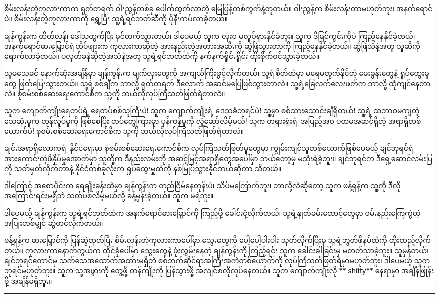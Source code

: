 စိမ်းလန်းတဲ့ကုလားကာက ရုတ်တရက် ဝါးညွန့်တစ်ခု ပေါက်ထွက်လာတဲ့ မြေပြန့်တစ်ကွက်နဲ့တူတယ်။ ဝါးညွန့်က စိမ်းလန်းတာမဟုတ်ဘူး၊ အနက်ရောင်ပဲ။ စိမ်းလန်းတဲ့ကုလားကာကို ရွှေ့ပြီး သူ့ရဲ့ရင်ဘတ်ဆီကို ပိုနီးကပ်လာခဲ့တယ်။

ချန်ကွန်းက ထိတ်လန့်၊ ဒေါသထွက်ပြီး မှင်တက်သွားတယ်၊ ဒါပေမယ့် သူက လုံးဝ မလှုပ်ရှားနိုင်ခဲ့ဘူး။ သူက ဒီမြင်ကွင်းကိုပဲ ကြည့်နေနိုင်ခဲ့တယ်၊ အနက်ရောင်ဓားမြှောင်ရဲ့ထိပ်ဖျားက ကုလားကာဆိုတဲ့ အားနည်းတဲ့အတားအဆီးကို ဆွဲဖြဲသွားတာကို ကြည့်နေနိုင်ခဲ့တယ်။ ဆွဲဖြဲသံနဲ့အတူ သူဆီကို ရောက်လာခဲ့တယ်။ ပလုတ်ခနဲဆိုတဲ့အသံနဲ့အတူ သူ့ရဲ့ရင်ဘတ်ထဲကို နက်နက်ရှိုင်းရှိုင်း ထိုးစိုက်ဝင်သွားခဲ့တယ်။

သူမသေခင် နောက်ဆုံးအချိန်မှာ ချန်ကွန်းက မျက်လုံးတွေကို အကျယ်ကြီးဖွင့်လိုက်တယ်၊ သူ့ရဲ့စိတ်ထဲမှာ မရေမတွက်နိုင်တဲ့ မေးခွန်းတွေနဲ့ ရှုပ်ထွေးမှုတွေ ဖြတ်ပြေးသွားတယ်။ သူ့ရဲ့စစ်ချီက ဘာလို့ ရုတ်တရက် ဒီလောက် အဆင်မပြေဖြစ်သွားတာလဲ။ သူ့ရဲ့ခြေလက်လေးဖက်က ဘာလို့ ထုံကျင်နေတာလဲ။ စုံစမ်းစစ်ဆေးရေးကောင်စီက သူ့ကို ဘယ်လိုလုပ်ကြံသတ်ဖြတ်ရဲတာလဲ။

သူက ကျောက်ကျိုးရေတပ်ရဲ့ ရေတပ်စစ်သူကြီးပဲ! သူက ကျောက်ကျိုးရဲ့ ဒေသခံဘုရင်ပဲ! သူ့မှာ စစ်သားသောင်းချီရှိတယ်! သူ့ရဲ့ သဘာဝမကျတဲ့သေဆုံးမှုက တုန်လှုပ်မှုကို ဖြစ်စေပြီး တပ်တွေကြားမှာ ပုန်ကန်မှုကို လှုံ့ဆော်လိမ့်မယ်! သူက တရားရုံးရဲ့ အပြည့်အဝ ပထမအဆင့်ရှိတဲ့ အရာရှိတစ်ယောက်ပဲ! စုံစမ်းစစ်ဆေးရေးကောင်စီက သူ့ကို ဘယ်လိုလုပ်ကြံသတ်ဖြတ်ရဲတာလဲ။

ချင်းအရာရှိလောကရဲ့ နိုင်ငံရေးမှာ စုံစမ်းစစ်ဆေးရေးကောင်စီက လုပ်ကြံသတ်ဖြတ်မှုတွေမှာ ကျွမ်းကျင်သူတစ်ယောက်ဖြစ်ပေမယ့် ချင်ဘုရင်ရဲ့ အားကောင်းတဲ့ဖိနှိပ်မှုအောက်မှာ သူတို့က ဒီနည်းလမ်းကို အဆင့်မြင့်အရာရှိတွေအပေါ်မှာ ဘယ်တော့မှ မသုံးရဲခဲ့ဘူး။ ချင်ဘုရင်က ဒီရှေ့ဆောင်လမ်းပြကို သတ်မှတ်လိုက်တာနဲ့ နိုင်ငံတစ်ခုလုံးက ရှုပ်ထွေးမှုထဲကို နစ်မြုပ်သွားနိုင်တယ်ဆိုတာ သိတယ်။

ဒါကြောင့် အစောပိုင်းက ရေချိုးခန်းထဲမှာ ချန်ကွန်းက တည်ငြိမ်နေတုန်းပဲ၊ သိပ်မကြောက်ဘူး၊ ဘာလို့လဲဆိုတော့ သူက ဖန့်ရှန့်က သူ့ကို ဒီလို အကြောင်းရင်းမရှိဘဲ သတ်ပစ်လိမ့်မယ်လို့ ခန့်မှန်းခဲ့တယ်။ သူက မရဲဘူး။

ဒါပေမယ့် ချန်ကွန်းက သူ့ရဲ့ရင်ဘတ်ထဲက အနက်ရောင်ဓားမြှောင်ကို ကြည့်ဖို့ ခေါင်းငုံ့လိုက်တယ်၊ သူ့ရဲ့နှုတ်ခမ်းထောင့်တွေမှာ ဝမ်းနည်းကြေကွဲတဲ့အပြုံးတစ်မျှင် ဆွဲတင်လိုက်တယ်။

ဖန့်ရှန့်က ဓားမြှောင်ကို ပြန်ဆွဲထုတ်ပြီး စိမ်းလန်းတဲ့ကုလားကာပေါ်မှာ သွေးတွေကို ပေါ့ပေါ့ပါးပါး သုတ်လိုက်ပြီးမှ သူ့ရဲ့ဘွတ်ဖိနပ်ထဲကို ထိုးထည့်လိုက်တယ်။ ကုလားကာနောက်ကွယ်က ထိုင်ခုံပေါ်မှာ သွေးတွေနဲ့ ဖုံးလွှမ်းနေတဲ့ ချန်ကွန်းကို ကြည့်ရင်း သူက ခေါင်းခါခြင်းမှ မတတ်သာခဲ့ဘူး။ သူမှန်တယ်၊ ချင်ဘုရင်တောင်မှ သက်သေအထောက်အထားမရှိဘဲ စစ်ဘက်ဆိုင်ရာအကြီးအကဲတစ်ယောက်ကို လုပ်ကြံသတ်ဖြတ်ရဲမှာမဟုတ်ဘူး၊ ဒါပေမယ့် သူက ဘုရင်မဟုတ်ဘူး။ သူက သူ့အဖွားကို တွေ့ဖို့ တန်ကျိုးကို ပြန်သွားဖို့ အလျင်စလိုလုပ်နေတယ်။ သူက ကျောက်ကျိုးလို ** shitty** နေရာမှာ အချိန်ဖြုန်းဖို့ အချိန်မရှိဘူး။

---
